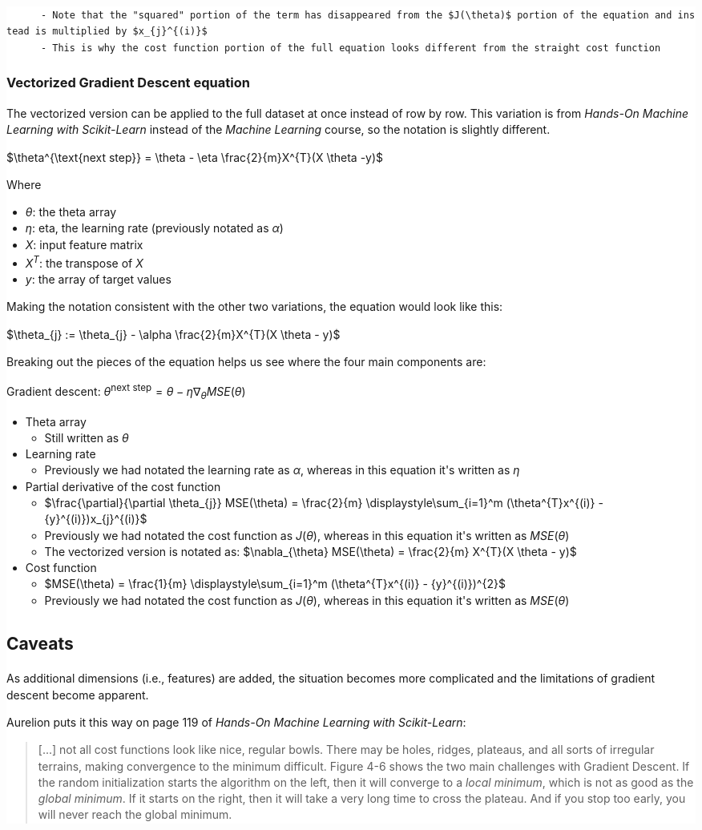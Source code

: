           - Note that the "squared" portion of the term has disappeared from the $J(\theta)$ portion of the equation and instead is multiplied by $x_{j}^{(i)}$
          - This is why the cost function portion of the full equation looks different from the straight cost function

### Vectorized Gradient Descent equation

The vectorized version can be applied to the full dataset at once instead of row by row. This variation is from *Hands-On Machine Learning with Scikit-Learn* instead of the *Machine Learning* course, so the notation is slightly different.

$\theta^{\text{next step}} = \theta - \eta \frac{2}{m}X^{T}(X \theta -y)$

Where

- $\theta$: the theta array
- $\eta$: eta, the learning rate (previously notated as $\alpha$)
- $X$: input feature matrix
- $X^{T}$: the transpose of $X$
- $y$: the array of target values

Making the notation consistent with the other two variations, the equation would look like this:

$\theta_{j} := \theta_{j} - \alpha \frac{2}{m}X^{T}(X \theta - y)$

Breaking out the pieces of the equation helps us see where the four main components are:

Gradient descent: $\theta^{\text{next step}} = \theta - \eta \nabla_{\theta} MSE(\theta)$
- Theta array
  - Still written as $\theta$
- Learning rate
  - Previously we had notated the learning rate as $\alpha$, whereas in this equation it's written as $\eta$
- Partial derivative of the cost function
  - $\frac{\partial}{\partial \theta_{j}} MSE(\theta) = \frac{2}{m} \displaystyle\sum_{i=1}^m (\theta^{T}x^{(i)} - {y}^{(i)})x_{j}^{(i)}$
  - Previously we had notated the cost function as $J(\theta)$, whereas in this equation it's written as $MSE(\theta)$
  - The vectorized version is notated as: $\nabla_{\theta} MSE(\theta) = \frac{2}{m} X^{T}(X \theta - y)$
- Cost function
  - $MSE(\theta) = \frac{1}{m} \displaystyle\sum_{i=1}^m (\theta^{T}x^{(i)} - {y}^{(i)})^{2}$
  - Previously we had notated the cost function as $J(\theta)$, whereas in this equation it's written as $MSE(\theta)$

## Caveats

As additional dimensions (i.e., features) are added, the situation becomes more complicated and the limitations of gradient descent become apparent.

Aurelion puts it this way on page 119 of *Hands-On Machine Learning with Scikit-Learn*:

> [...] not all cost functions look like nice, regular bowls. There may be holes, ridges, plateaus, and all sorts of irregular terrains, making convergence to the minimum difficult. Figure 4-6 shows the two main challenges with Gradient Descent. If the random initialization starts the algorithm on the left, then it will converge to a *local minimum*, which is not as good as the *global minimum*. If it starts on the right, then it will take a very long time to cross the plateau. And if you stop too early, you will never reach the global minimum.
